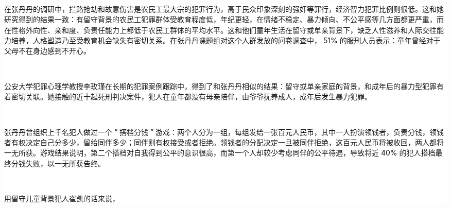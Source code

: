  </p>
 <p class="p2">
  <span class="s1">
   在张丹丹的调研中，拦路抢劫和故意伤害是农民工最大宗的犯罪行为，高于民众印象深刻的强奸等罪行，经济智力犯罪比例则很低。这和她研究得到的结果一致：有留守背景的农民工犯罪群体受教育程度低，年纪更轻，在情绪不稳定、暴力倾向、不公平感等几方面都更严重，而在性格外向性、亲和度、负责任能力上都低于农民工群体的平均水平。这和他们童年生活在留守或单亲背景下，缺乏人性滋养和人际交往能力培养，人格塑造乃至受教育机会缺失有密切关系。在张丹丹课题组对这个人群发放的问卷调查中，
  </span>
  <span class="s2">
   51%
  </span>
  <span class="s1">
   的服刑人员表示：童年曾经对于父母不在身边感到不开心。
  </span>
 </p>
 <p class="p1">
  <span class="s1">
  </span>
  <br/>
 </p>
 <p class="p2">
  <span class="s1">
   公安大学犯罪心理学教授李玫瑾在长期的犯罪案例跟踪中，得到了和张丹丹相似的结果：留守或单亲家庭的背景，和成年后的暴力型犯罪有着密切关联。她接触的近十起死刑判决案件，犯人在童年都没有母亲陪伴，由爷爷抚养成人，成年后发生暴力犯罪。
  </span>
 </p>
 <p class="p1">
  <span class="s1">
  </span>
  <br/>
 </p>
 <p class="p2">
  <span class="s1">
   张丹丹曾组织上千名犯人做过一个
  </span>
  <span class="s2">
   “
  </span>
  <span class="s1">
   搭档分钱
  </span>
  <span class="s2">
   ”
  </span>
  <span class="s1">
   游戏：两个人分为一组，每组发给一张百元人民币，其中一人扮演领钱者，负责分钱，领钱者有权决定自己分多少，留给同伴多少；同伴则有权接受或者拒绝。领钱者的分配决定一旦被同伴拒绝，这百元人民币将被收回，两人都将一无所获。游戏结果说明，第二个搭档对自我得到公平的意识很高，而第一个人却较少考虑同伴的公平待遇，导致将近
  </span>
  <span class="s2">
   40%
  </span>
  <span class="s1">
   的犯人搭档最终分钱失败，以一无所获告终。
  </span>
 </p>
 <p class="p1">
  <span class="s1">
  </span>
  <br/>
 </p>
 <p class="p2">
  <span class="s1">
   用留守儿童背景犯人崔凯的话来说，
  </span>
  <span class="s2">